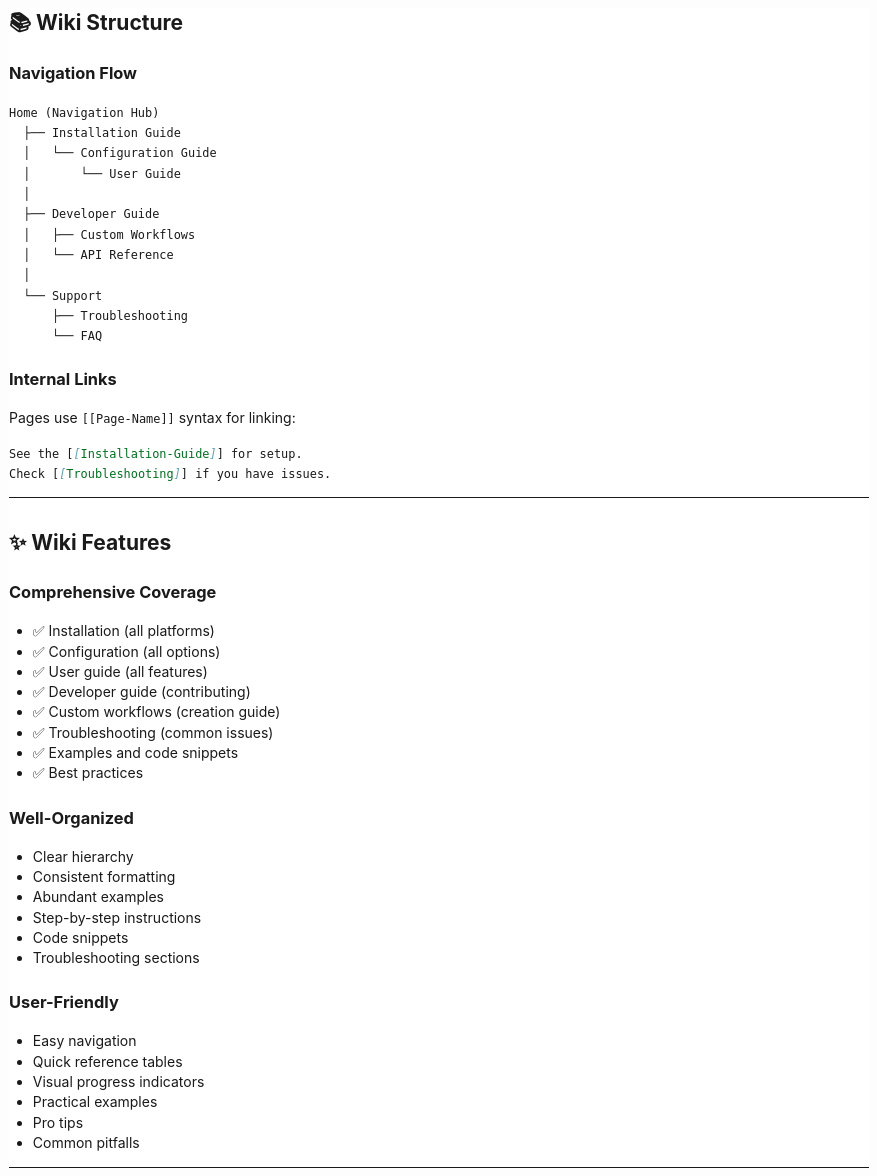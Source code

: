 
## 📚 Wiki Structure

### Navigation Flow
```
Home (Navigation Hub)
  ├── Installation Guide
  │   └── Configuration Guide
  │       └── User Guide
  │
  ├── Developer Guide
  │   ├── Custom Workflows
  │   └── API Reference
  │
  └── Support
      ├── Troubleshooting
      └── FAQ
```

### Internal Links
Pages use `[[Page-Name]]` syntax for linking:
```markdown
See the [[Installation-Guide]] for setup.
Check [[Troubleshooting]] if you have issues.
```

---

## ✨ Wiki Features

### Comprehensive Coverage
- ✅ Installation (all platforms)
- ✅ Configuration (all options)
- ✅ User guide (all features)
- ✅ Developer guide (contributing)
- ✅ Custom workflows (creation guide)
- ✅ Troubleshooting (common issues)
- ✅ Examples and code snippets
- ✅ Best practices

### Well-Organized
- Clear hierarchy
- Consistent formatting
- Abundant examples
- Step-by-step instructions
- Code snippets
- Troubleshooting sections

### User-Friendly
- Easy navigation
- Quick reference tables
- Visual progress indicators
- Practical examples
- Pro tips
- Common pitfalls

---